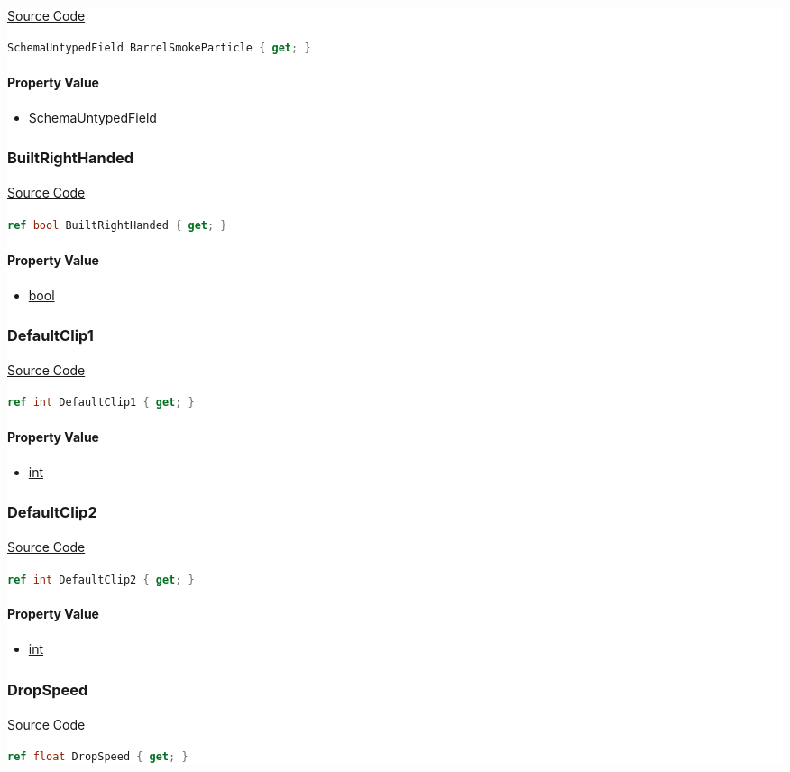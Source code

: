 [Source Code](https://github.com/swiftly-solution/swiftlys2/blob/main/managed/src/SwiftlyS2.Generated/Schemas/Interfaces/CBasePlayerWeaponVData.cs#L36)

```csharp
SchemaUntypedField BarrelSmokeParticle { get; }
```

#### Property Value

- [SchemaUntypedField](/docs/api/shared/schemas/schemauntypedfield)

### BuiltRightHanded

[Source Code](https://github.com/swiftly-solution/swiftlys2/blob/main/managed/src/SwiftlyS2.Generated/Schemas/Interfaces/CBasePlayerWeaponVData.cs#L23)

```csharp
ref bool BuiltRightHanded { get; }
```

#### Property Value

- [bool](https://learn.microsoft.com/dotnet/api/system.boolean)

### DefaultClip1

[Source Code](https://github.com/swiftly-solution/swiftlys2/blob/main/managed/src/SwiftlyS2.Generated/Schemas/Interfaces/CBasePlayerWeaponVData.cs#L56)

```csharp
ref int DefaultClip1 { get; }
```

#### Property Value

- [int](https://learn.microsoft.com/dotnet/api/system.int32)

### DefaultClip2

[Source Code](https://github.com/swiftly-solution/swiftlys2/blob/main/managed/src/SwiftlyS2.Generated/Schemas/Interfaces/CBasePlayerWeaponVData.cs#L58)

```csharp
ref int DefaultClip2 { get; }
```

#### Property Value

- [int](https://learn.microsoft.com/dotnet/api/system.int32)

### DropSpeed

[Source Code](https://github.com/swiftly-solution/swiftlys2/blob/main/managed/src/SwiftlyS2.Generated/Schemas/Interfaces/CBasePlayerWeaponVData.cs#L74)

```csharp
ref float DropSpeed { get; }
```
